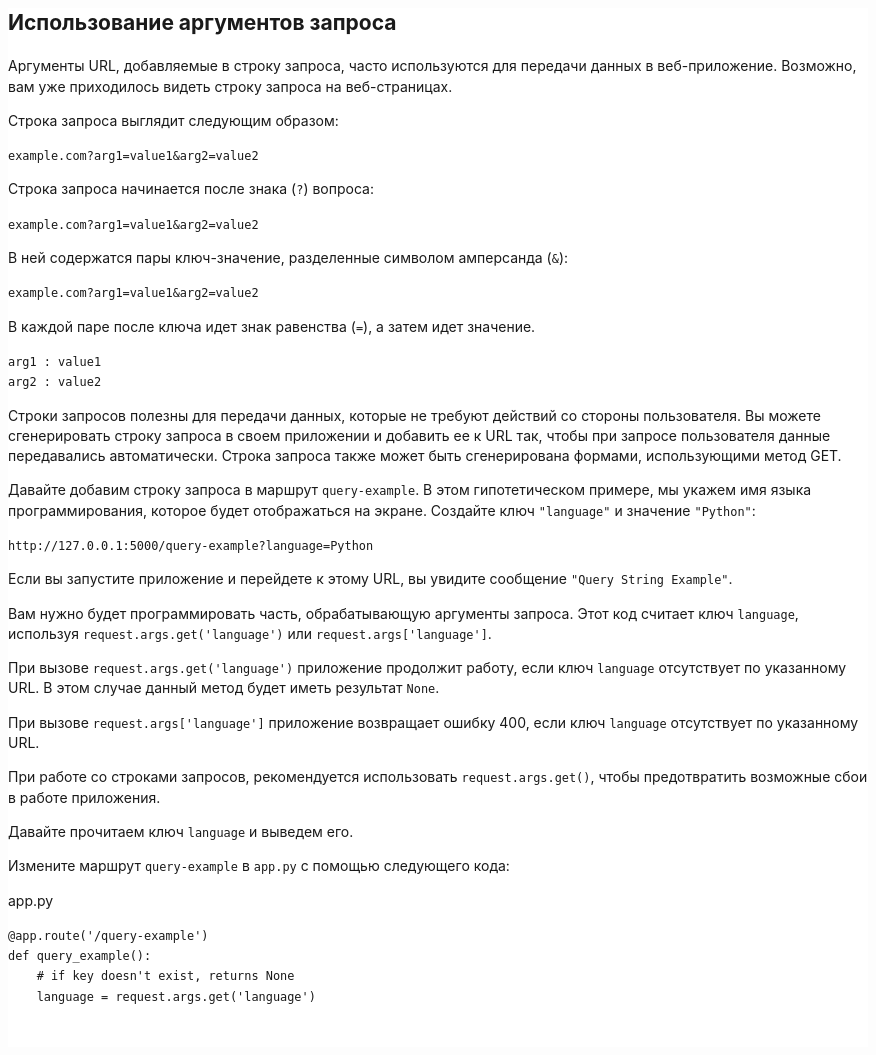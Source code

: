 <h2 id="Использование-аргументов-запроса">Использование аргументов запроса</h2>

<p>Аргументы URL, добавляемые в строку запроса, часто используются для передачи данных в веб-приложение. Возможно, вам уже приходилось видеть строку запроса на веб-страницах.</p>

<p>Строка запроса выглядит следующим образом:</p>
<pre class="code-pre "><code>example.com?arg1=value1&amp;arg2=value2
</code></pre>
<p>Строка запроса начинается после знака (<code>?</code>) вопроса:</p>
<pre class="code-pre "><code>example.com?<span class="highlight">arg1=value1&amp;arg2=value2</span>
</code></pre>
<p>В ней содержатся пары ключ-значение, разделенные символом амперсанда (<code>&amp;</code>):</p>
<pre class="code-pre "><code>example.com?<span class="highlight">arg1=value1</span>&amp;<span class="highlight">arg2=value2</span>
</code></pre>
<p>В каждой паре после ключа идет знак равенства (<code>=</code>), а затем идет значение.</p>
<pre class="code-pre "><code>arg1 : value1
arg2 : value2
</code></pre>
<p>Строки запросов полезны для передачи данных, которые не требуют действий со стороны пользователя. Вы можете сгенерировать строку запроса в своем приложении и добавить ее к URL так, чтобы при запросе пользователя данные передавались автоматически. Строка запроса также может быть сгенерирована формами, использующими метод GET.</p>

<p>Давайте добавим строку запроса в маршрут <code>query-example</code>. В этом гипотетическом примере, мы укажем имя языка программирования, которое будет отображаться на экране. Создайте ключ <code>"language"</code> и значение <code>"Python"</code>:</p>
<pre class="code-pre "><code>http://127.0.0.1:5000/query-example<span class="highlight">?language=Python</span>
</code></pre>
<p>Если вы запустите приложение и перейдете к этому URL, вы увидите сообщение <code>"Query String Example"</code>.</p>

<p>Вам нужно будет программировать часть, обрабатывающую аргументы запроса. Этот код считает ключ <code>language</code>, используя <code>request.args.get('language')</code> или <code>request.args['language']</code>.</p>

<p>При вызове <code>request.args.get('language')</code> приложение продолжит работу, если ключ <code>language</code> отсутствует по указанному URL. В этом случае данный метод будет иметь результат <code>None</code>.</p>

<p>При вызове <code>request.args['language']</code> приложение возвращает ошибку 400, если ключ <code>language</code> отсутствует по указанному URL.</p>

<p>При работе со строками запросов, рекомендуется использовать <code>request.args.get()</code>, чтобы предотвратить возможные сбои в работе приложения.</p>

<p>Давайте прочитаем ключ <code>language</code> и выведем его.</p>

<p>Измените маршрут <code>query-example</code> в <code>app.py</code> с помощью следующего кода:</p>
<div class="code-label " title="app.py">app.py</div><pre class="code-pre "><code class="code-highlight language-python">@app.route('/query-example')
def query_example():
    # if key doesn't exist, returns None
    <span class="highlight">language = request.args.get('language')</span>

